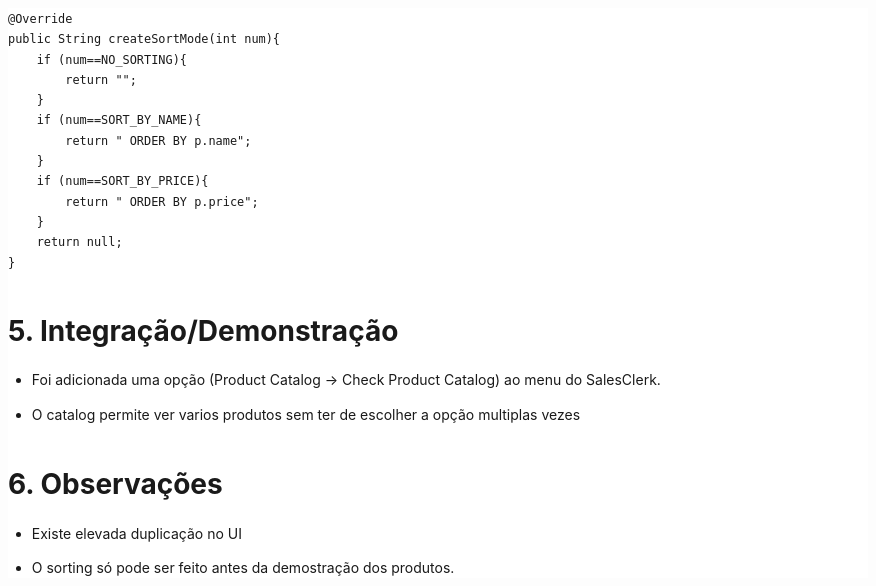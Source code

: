 
    @Override
    public String createSortMode(int num){
        if (num==NO_SORTING){
            return "";
        }
        if (num==SORT_BY_NAME){
            return " ORDER BY p.name";
        }
        if (num==SORT_BY_PRICE){
            return " ORDER BY p.price";
        }
        return null;
    }

# 5. Integração/Demonstração

- Foi adicionada uma opção (Product Catalog -> Check Product Catalog) ao menu do SalesClerk.

- O catalog permite ver varios produtos sem ter de escolher a opção multiplas vezes
# 6. Observações

- Existe elevada duplicação no UI 

- O sorting só pode ser feito antes da demostração dos produtos.


